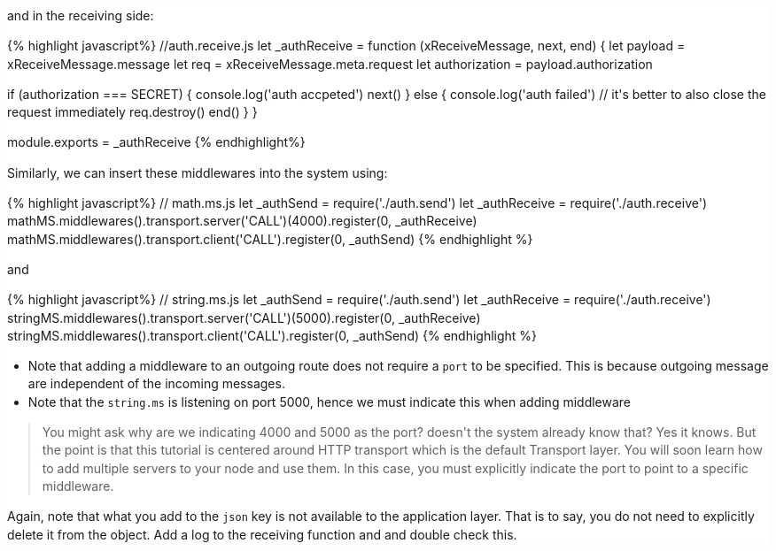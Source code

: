 and in the receiving side:

{% highlight javascript%}
//auth.receive.js
let _authReceive = function (xReceiveMessage, next, end) {
  let payload = xReceiveMessage.message
  let req = xReceiveMessage.meta.request
  let authorization = payload.authorization

  if (authorization === SECRET) {
    console.log('auth accpeted')
    next()
  } else {
    console.log('auth failed')
    // it's better to also close the request immediately
    req.destroy()
    end()
  }
}

module.exports = _authReceive
{% endhighlight%}

Similarly, we can insert these middlewares into the system using:

{% highlight javascript%}
// math.ms.js
let _authSend = require('./auth.send')
let _authReceive = require('./auth.receive')
mathMS.middlewares().transport.server('CALL')(4000).register(0, _authReceive)
mathMS.middlewares().transport.client('CALL').register(0, _authSend)
{% endhighlight %}

and

{% highlight javascript%}
// string.ms.js
let _authSend = require('./auth.send')
let _authReceive = require('./auth.receive')
stringMS.middlewares().transport.server('CALL')(5000).register(0, _authReceive)
stringMS.middlewares().transport.client('CALL').register(0, _authSend)
{% endhighlight %}

- Note that adding a middleware to an outgoing route does not require a `port` to be specified. This is because outgoing message are independent of the incoming messages.
- Note that the `string.ms` is listening on port 5000, hence we must indicate this when adding middleware

> You might ask why are we indicating 4000 and 5000 as the port? doesn't the system already know that? Yes it knows. But the point is that this tutorial is centered around HTTP transport which is the default Transport layer. You will soon learn how to add multiple servers to your node and use them. In this case, you must explicitly indicate the port to point to a specific middleware.

Again, note that what you add to the `json` key is not available to the application layer. That is to say, you do not need to explicitly delete it from the object. Add a log to the receiving function and and double check this.
